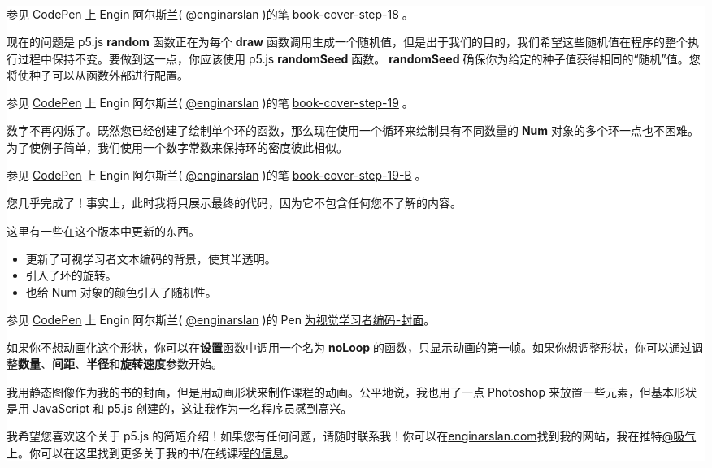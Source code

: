 参见 [CodePen](https://codepen.io) 上 Engin 阿尔斯兰( [@enginarslan](https://codepen.io/enginarslan) )的笔 [book-cover-step-18](https://codepen.io/enginarslan/pen/MppeBo/) 。

现在的问题是 p5.js **random** 函数正在为每个 **draw** 函数调用生成一个随机值，但是出于我们的目的，我们希望这些随机值在程序的整个执行过程中保持不变。要做到这一点，你应该使用 p5.js **randomSeed** 函数。 **randomSeed** 确保你为给定的种子值获得相同的“随机”值。您将使种子可以从函数外部进行配置。

参见 [CodePen](https://codepen.io) 上 Engin 阿尔斯兰( [@enginarslan](https://codepen.io/enginarslan) )的笔 [book-cover-step-19](https://codepen.io/enginarslan/pen/JWWKVm/) 。

数字不再闪烁了。既然您已经创建了绘制单个环的函数，那么现在使用一个循环来绘制具有不同数量的 **Num** 对象的多个环一点也不困难。为了使例子简单，我们使用一个数字常数来保持环的密度彼此相似。

参见 [CodePen](https://codepen.io) 上 Engin 阿尔斯兰( [@enginarslan](https://codepen.io/enginarslan) )的笔 [book-cover-step-19-B](https://codepen.io/enginarslan/pen/gmmwqW/) 。

您几乎完成了！事实上，此时我将只展示最终的代码，因为它不包含任何您不了解的内容。

这里有一些在这个版本中更新的东西。

*   更新了可视学习者文本编码的背景，使其半透明。
*   引入了环的旋转。
*   也给 Num 对象的颜色引入了随机性。

参见 [CodePen](https://codepen.io) 上 Engin 阿尔斯兰( [@enginarslan](https://codepen.io/enginarslan) )的 Pen [为视觉学习者编码-封面](https://codepen.io/enginarslan/pen/WppxBo/)。

如果你不想动画化这个形状，你可以在**设置**函数中调用一个名为 **noLoop** 的函数，只显示动画的第一帧。如果你想调整形状，你可以通过调整**数量**、**间距**、**半径**和**旋转速度**参数开始。

我用静态图像作为我的书的封面，但是用动画形状来制作课程的动画。公平地说，我也用了一点 Photoshop 来放置一些元素，但基本形状是用 JavaScript 和 p5.js 创建的，这让我作为一名程序员感到高兴。

我希望您喜欢这个关于 p5.js 的简短介绍！如果您有任何问题，请随时联系我！你可以在[enginarslan.com](http://enginarslan.com/)找到我的网站，我在推特[@吸气](https://twitter.com/inspiratory)上。你可以在这里找到更多关于我的书/在线课程[的信息](http://www.codingforvisuallearners.com/)。